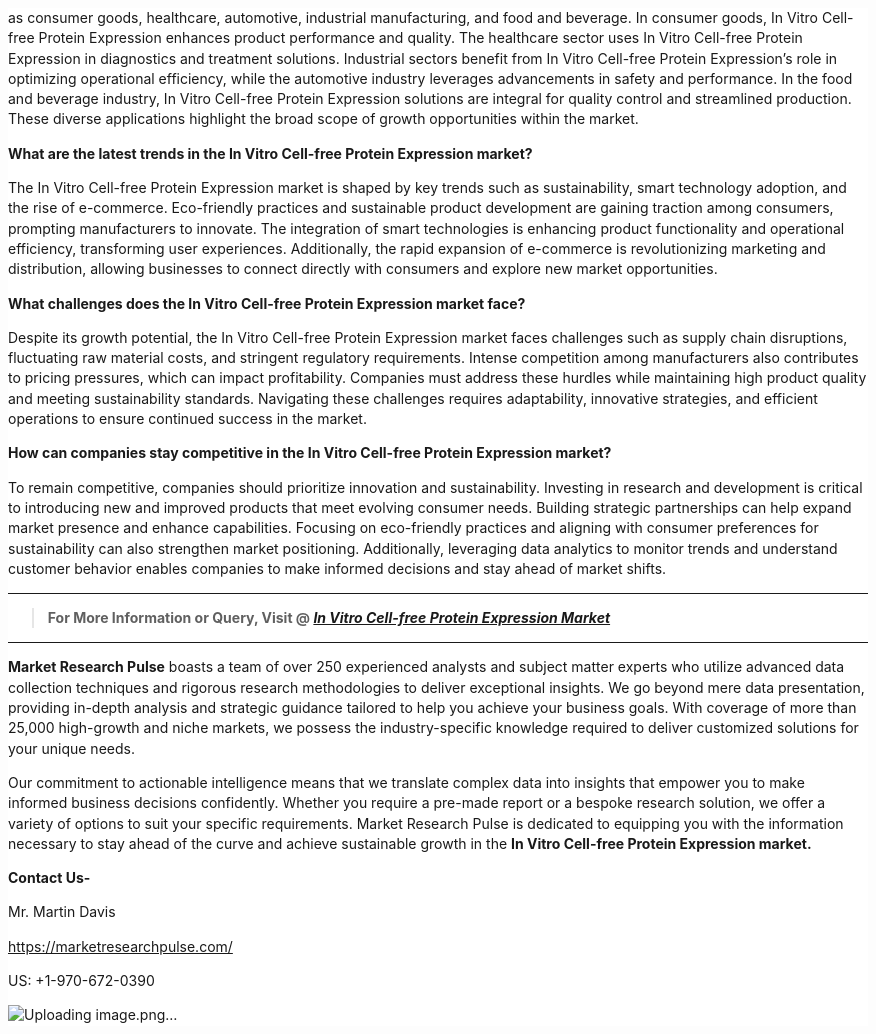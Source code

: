 as consumer goods, healthcare, automotive, industrial manufacturing, and food and beverage. In consumer goods, In Vitro Cell-free Protein Expression enhances product performance and quality. The healthcare sector uses In Vitro Cell-free Protein Expression in diagnostics and treatment solutions. Industrial sectors benefit from In Vitro Cell-free Protein Expression&rsquo;s role in optimizing operational efficiency, while the automotive industry leverages advancements in safety and performance. In the food and beverage industry, In Vitro Cell-free Protein Expression solutions are integral for quality control and streamlined production. These diverse applications highlight the broad scope of growth opportunities within the market.</p><p><strong>What are the latest trends in the In Vitro Cell-free Protein Expression market?</strong></p><p>The In Vitro Cell-free Protein Expression market is shaped by key trends such as sustainability, smart technology adoption, and the rise of e-commerce. Eco-friendly practices and sustainable product development are gaining traction among consumers, prompting manufacturers to innovate. The integration of smart technologies is enhancing product functionality and operational efficiency, transforming user experiences. Additionally, the rapid expansion of e-commerce is revolutionizing marketing and distribution, allowing businesses to connect directly with consumers and explore new market opportunities.</p><p><strong>What challenges does the In Vitro Cell-free Protein Expression market face?</strong></p><p>Despite its growth potential, the In Vitro Cell-free Protein Expression market faces challenges such as supply chain disruptions, fluctuating raw material costs, and stringent regulatory requirements. Intense competition among manufacturers also contributes to pricing pressures, which can impact profitability. Companies must address these hurdles while maintaining high product quality and meeting sustainability standards. Navigating these challenges requires adaptability, innovative strategies, and efficient operations to ensure continued success in the market.</p><p><strong>How can companies stay competitive in the In Vitro Cell-free Protein Expression market?</strong></p><p>To remain competitive, companies should prioritize innovation and sustainability. Investing in research and development is critical to introducing new and improved products that meet evolving consumer needs. Building strategic partnerships can help expand market presence and enhance capabilities. Focusing on eco-friendly practices and aligning with consumer preferences for sustainability can also strengthen market positioning. Additionally, leveraging data analytics to monitor trends and understand customer behavior enables companies to make informed decisions and stay ahead of market shifts.</p><hr /><blockquote><p><strong>For More Information or Query, Visit @&nbsp;<em><a href="https://marketresearchpulse.com/report/143260/in-vitro-cell-free-protein-expression-market?utm_source=Linkedin&utm_medium=019">In Vitro Cell-free Protein Expression Market</a></em></strong></p></blockquote><hr /><p><strong>Market Research Pulse</strong> boasts a team of over 250 experienced analysts and subject matter experts who utilize advanced data collection techniques and rigorous research methodologies to deliver exceptional insights. We go beyond mere data presentation, providing in-depth analysis and strategic guidance tailored to help you achieve your business goals. With coverage of more than 25,000 high-growth and niche markets, we possess the industry-specific knowledge required to deliver customized solutions for your unique needs.</p><p>Our commitment to actionable intelligence means that we translate complex data into insights that empower you to make informed business decisions confidently. Whether you require a pre-made report or a bespoke research solution, we offer a variety of options to suit your specific requirements. Market Research Pulse is dedicated to equipping you with the information necessary to stay ahead of the curve and achieve sustainable growth in the <strong>In Vitro Cell-free Protein Expression market.</strong></p><p><strong>Contact Us-</strong></p><p>Mr. Martin Davis</p><p>https://marketresearchpulse.com/</p><p>US: +1-970-672-0390</p>
![Uploading image.png…]()

